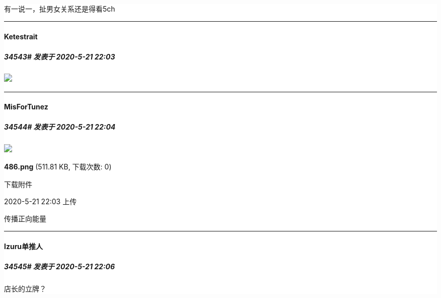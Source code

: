 


有一说一，扯男女关系还是得看5ch







-----

####  Ketestrait  
##### 34543#       发表于 2020-5-21 22:03



<img src="http://tva1.sinaimg.cn/large/7c16af6bly1gf0f73p62kj20o604tacq.jpg" referrerpolicy="no-referrer">







-----

####  MisForTunez  
##### 34544#       发表于 2020-5-21 22:04




<img src="https://img.saraba1st.com/forum/202005/21/220351t0if202tki4ikbyu.png" referrerpolicy="no-referrer">


<strong>486.png</strong> (511.81 KB, 下载次数: 0)

下载附件

2020-5-21 22:03 上传





传播正向能量







-----

####  Izuru单推人  
##### 34545#       发表于 2020-5-21 22:06




店长的立牌？






